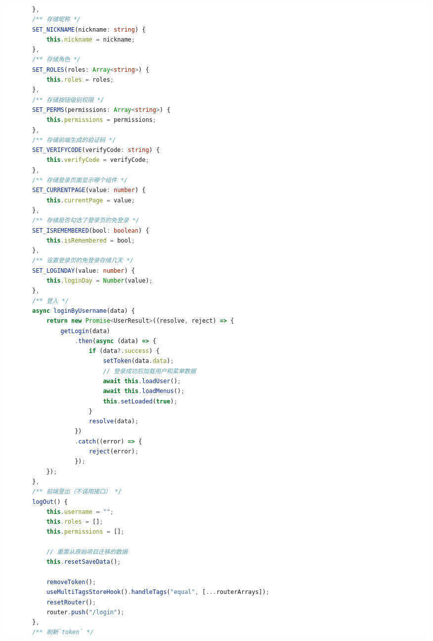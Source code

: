 ```typescript
		},
		/** 存储昵称 */
		SET_NICKNAME(nickname: string) {
			this.nickname = nickname;
		},
		/** 存储角色 */
		SET_ROLES(roles: Array<string>) {
			this.roles = roles;
		},
		/** 存储按钮级别权限 */
		SET_PERMS(permissions: Array<string>) {
			this.permissions = permissions;
		},
		/** 存储前端生成的验证码 */
		SET_VERIFYCODE(verifyCode: string) {
			this.verifyCode = verifyCode;
		},
		/** 存储登录页面显示哪个组件 */
		SET_CURRENTPAGE(value: number) {
			this.currentPage = value;
		},
		/** 存储是否勾选了登录页的免登录 */
		SET_ISREMEMBERED(bool: boolean) {
			this.isRemembered = bool;
		},
		/** 设置登录页的免登录存储几天 */
		SET_LOGINDAY(value: number) {
			this.loginDay = Number(value);
		},
		/** 登入 */
		async loginByUsername(data) {
			return new Promise<UserResult>((resolve, reject) => {
				getLogin(data)
					.then(async (data) => {
						if (data?.success) {
							setToken(data.data);
							// 登录成功后加载用户和菜单数据
							await this.loadUser();
							await this.loadMenus();
							this.setLoaded(true);
						}
						resolve(data);
					})
					.catch((error) => {
						reject(error);
					});
			});
		},
		/** 前端登出（不调用接口） */
		logOut() {
			this.username = "";
			this.roles = [];
			this.permissions = [];

			// 重置从原始项目迁移的数据
			this.resetSaveData();

			removeToken();
			useMultiTagsStoreHook().handleTags("equal", [...routerArrays]);
			resetRouter();
			router.push("/login");
		},
		/** 刷新`token` */
```